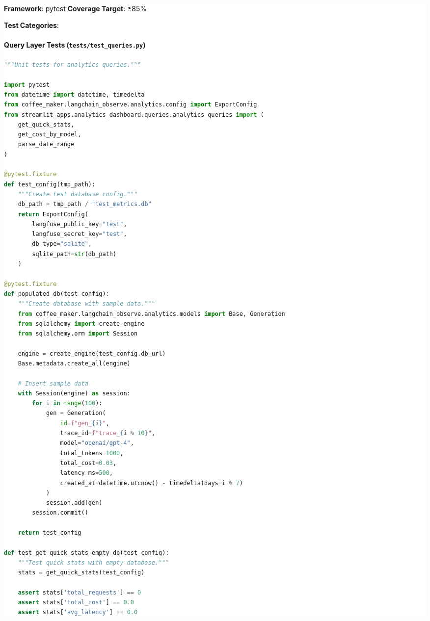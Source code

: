 **Framework**: pytest
**Coverage Target**: ≥85%

**Test Categories**:

#### Query Layer Tests (`tests/test_queries.py`)

```python
"""Unit tests for analytics queries."""

import pytest
from datetime import datetime, timedelta
from coffee_maker.langchain_observe.analytics.config import ExportConfig
from streamlit_apps.analytics_dashboard.queries.analytics_queries import (
    get_quick_stats,
    get_cost_by_model,
    parse_date_range
)

@pytest.fixture
def test_config(tmp_path):
    """Create test database config."""
    db_path = tmp_path / "test_metrics.db"
    return ExportConfig(
        langfuse_public_key="test",
        langfuse_secret_key="test",
        db_type="sqlite",
        sqlite_path=str(db_path)
    )

@pytest.fixture
def populated_db(test_config):
    """Create database with sample data."""
    from coffee_maker.langchain_observe.analytics.models import Base, Generation
    from sqlalchemy import create_engine
    from sqlalchemy.orm import Session

    engine = create_engine(test_config.db_url)
    Base.metadata.create_all(engine)

    # Insert sample data
    with Session(engine) as session:
        for i in range(100):
            gen = Generation(
                id=f"gen_{i}",
                trace_id=f"trace_{i % 10}",
                model="openai/gpt-4",
                total_tokens=1000,
                total_cost=0.03,
                latency_ms=500,
                created_at=datetime.utcnow() - timedelta(days=i % 7)
            )
            session.add(gen)
        session.commit()

    return test_config

def test_get_quick_stats_empty_db(test_config):
    """Test quick stats with empty database."""
    stats = get_quick_stats(test_config)

    assert stats['total_requests'] == 0
    assert stats['total_cost'] == 0.0
    assert stats['avg_latency'] == 0.0

```